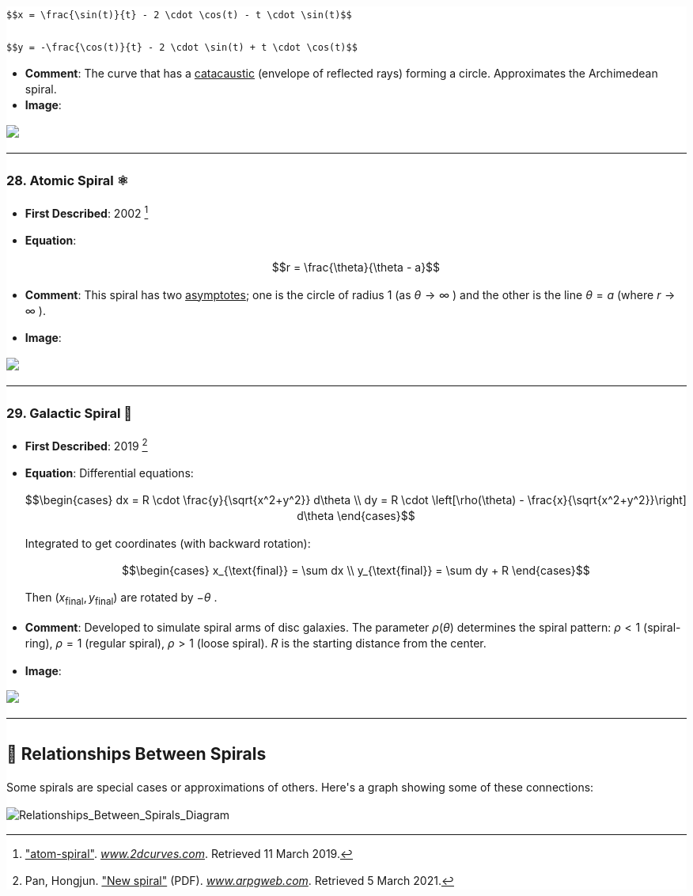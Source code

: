     $$x = \frac{\sin(t)}{t} - 2 \cdot \cos(t) - t \cdot \sin(t)$$
    
    $$y = -\frac{\cos(t)}{t} - 2 \cdot \sin(t) + t \cdot \cos(t)$$

*   **Comment**: The curve that has a [catacaustic](https://en.wikipedia.org/wiki/Caustic_\(mathematics\) "Caustic (mathematics)") (envelope of reflected rays) forming a circle. Approximates the Archimedean spiral.
*   **Image**:

![](https://upload.wikimedia.org/wikipedia/commons/thumb/5/5d/Atzema_spiral.svg/120px-Atzema_spiral.svg.png)

---

### 28. Atomic Spiral ⚛️
*   **First Described**: 2002 [^12]
*   **Equation**:
    
    $$r = \frac{\theta}{\theta - a}$$

*   **Comment**: This spiral has two [asymptotes](https://en.wikipedia.org/wiki/Asymptote "Asymptote"); one is the circle of radius $1$ (as $\theta \to \infty$ ) and the other is the line $\theta = a$ (where $r \to \infty$ ).
*   **Image**:

![](https://upload.wikimedia.org/wikipedia/commons/thumb/f/f0/AtomicSpiral.svg/120px-AtomicSpiral.svg.png)

---

### 29. Galactic Spiral 🌠
*   **First Described**: 2019 [^13]
*   **Equation**: Differential equations:
    
    $$\begin{cases} dx = R \cdot \frac{y}{\sqrt{x^2+y^2}} d\theta \\ dy = R \cdot \left[\rho(\theta) - \frac{x}{\sqrt{x^2+y^2}}\right] d\theta \end{cases}$$

    Integrated to get coordinates (with backward rotation):
    
    $$\begin{cases} x_{\text{final}} = \sum dx \\ y_{\text{final}} = \sum dy + R \end{cases}$$

    Then $(x_{\text{final}}, y_{\text{final}})$ are rotated by $-\theta$ .
*   **Comment**: Developed to simulate spiral arms of disc galaxies. The parameter $\rho(\theta)$ determines the spiral pattern: $\rho < 1$ (spiral-ring), $\rho = 1$ (regular spiral), $\rho > 1$ (loose spiral). $R$ is the starting distance from the center.
*   **Image**:

![](https://upload.wikimedia.org/wikipedia/commons/thumb/2/2a/Galaxy_NGC1079.jpg/120px-Galaxy_NGC1079.jpg)

---

## 🔗 Relationships Between Spirals

Some spirals are special cases or approximations of others. Here's a graph showing some of these connections:

![Relationships_Between_Spirals_Diagram](https://g.gravizo.com/source/svg/rendered_code_for_relationships_between_spirals_diagram?https%3A%2F%2Fraw.githubusercontent.com%2FCongLeSolutionX%2FHarmonic_Atomica%2Frefs%2Fheads%2Fmain%2FSacred_Geometry%2FSpirals_Compendium%2FSpirals_Compendium.md)


[^1]: ["Fermat spiral - Encyclopedia of Mathematics"](https://www.encyclopediaofmath.org/index.php/Fermat_spiral). *www.encyclopediaofmath.org*. Retrieved 18 February 2019.
[^2]: Weisstein, Eric W. ["Cornu Spiral"](https://mathworld.wolfram.com/). *mathworld.wolfram.com*. Retrieved 2023-11-22.
[^3]: Weisstein, Eric W. ["Fresnel Integrals"](https://mathworld.wolfram.com/). *mathworld.wolfram.com*. Retrieved 2023-01-31.
[^4]: Weisstein, Eric W. ["Logarithmic Spiral"](http://mathworld.wolfram.com/LogarithmicSpiral.html). *mathworld.wolfram.com*. Wolfram Research, Inc. Retrieved 18 February 2019.
[^5]: Weisstein, Eric W. ["Nielsen's Spiral"](http://mathworld.wolfram.com/NielsensSpiral.html). *mathworld.wolfram.com*. Wolfram Research, Inc. Retrieved 18 February 2019.
[^6]: Weisstein, Eric W. ["Seiffert's Spherical Spiral"](https://mathworld.wolfram.com/). *mathworld.wolfram.com*. Retrieved 2023-01-31.
[^7]: Weisstein, Eric W. ["Seiffert's Spherical Spiral"](https://mathworld.wolfram.com/). *mathworld.wolfram.com*. Retrieved 2023-01-31. (Note: Same reference as [^6])
[^8]: ["Tractrix spiral"](http://www.mathcurve.com/courbes2d.gb/spiraletractrice/spiraletractrice.shtml). *www.mathcurve.com*. Retrieved 2019-02-23.
[^9]: ["Conical spiral of Pappus"](https://www.mathcurve.com/courbes3d.gb/spiraleconic/pappus.shtml). *www.mathcurve.com*. Retrieved 28 February 2019.
[^10]: ["Doppler spiral"](https://www.mathcurve.com/courbes2d.gb/doppler/doppler.htm). *www.mathcurve.com*. Retrieved 28 February 2019.
[^11]: ["Atzema spiral"](http://www.2dcurves.com/spiral/spiralat.html). *www.2dcurves.com*. Retrieved 11 March 2019.
[^12]: ["atom-spiral"](http://www.2dcurves.com/spiral/spiralas.html). *www.2dcurves.com*. Retrieved 11 March 2019.
[^13]: Pan, Hongjun. ["New spiral"](https://arpgweb.com/pdf-files/ajams7\(2\)66-76.pdf) (PDF). *www.arpgweb.com*. Retrieved 5 March 2021.